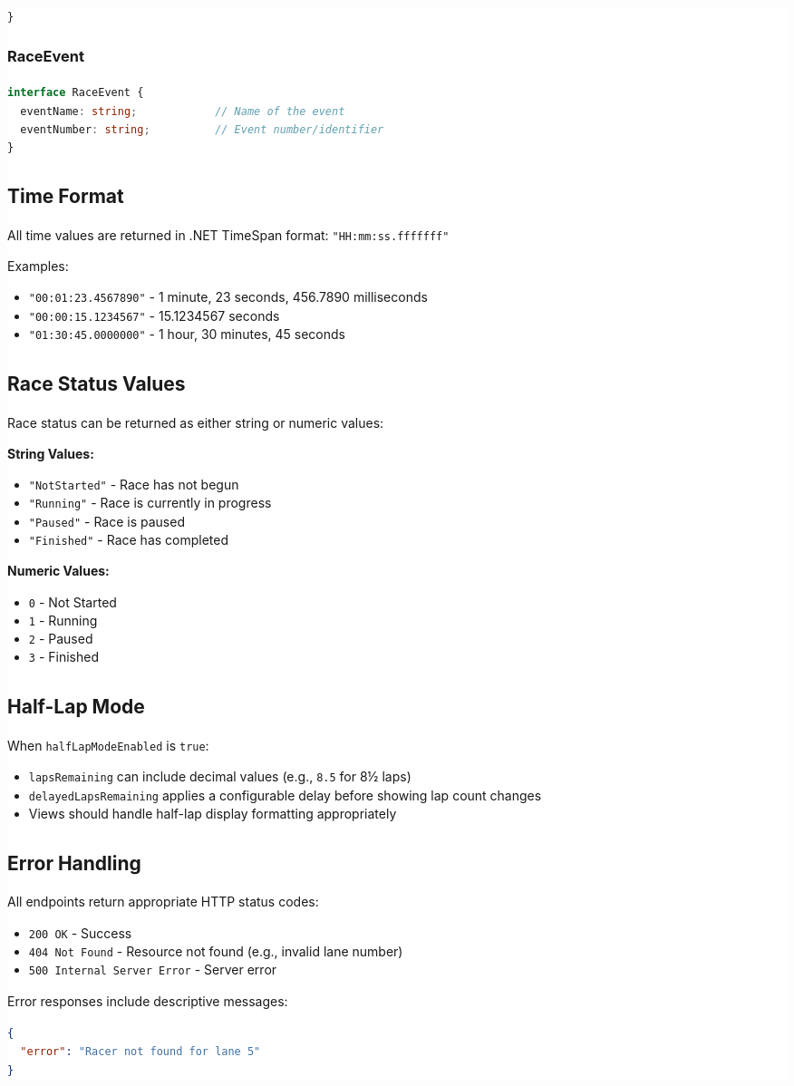 ```typescript
}
```

### RaceEvent
```typescript
interface RaceEvent {
  eventName: string;            // Name of the event
  eventNumber: string;          // Event number/identifier
}
```

## Time Format

All time values are returned in .NET TimeSpan format: `"HH:mm:ss.fffffff"`

Examples:
- `"00:01:23.4567890"` - 1 minute, 23 seconds, 456.7890 milliseconds
- `"00:00:15.1234567"` - 15.1234567 seconds
- `"01:30:45.0000000"` - 1 hour, 30 minutes, 45 seconds

## Race Status Values

Race status can be returned as either string or numeric values:

**String Values:**
- `"NotStarted"` - Race has not begun
- `"Running"` - Race is currently in progress
- `"Paused"` - Race is paused
- `"Finished"` - Race has completed

**Numeric Values:**
- `0` - Not Started
- `1` - Running
- `2` - Paused
- `3` - Finished

## Half-Lap Mode

When `halfLapModeEnabled` is `true`:
- `lapsRemaining` can include decimal values (e.g., `8.5` for 8½ laps)
- `delayedLapsRemaining` applies a configurable delay before showing lap count changes
- Views should handle half-lap display formatting appropriately

## Error Handling

All endpoints return appropriate HTTP status codes:

- `200 OK` - Success
- `404 Not Found` - Resource not found (e.g., invalid lane number)
- `500 Internal Server Error` - Server error

Error responses include descriptive messages:
```json
{
  "error": "Racer not found for lane 5"
}
```
